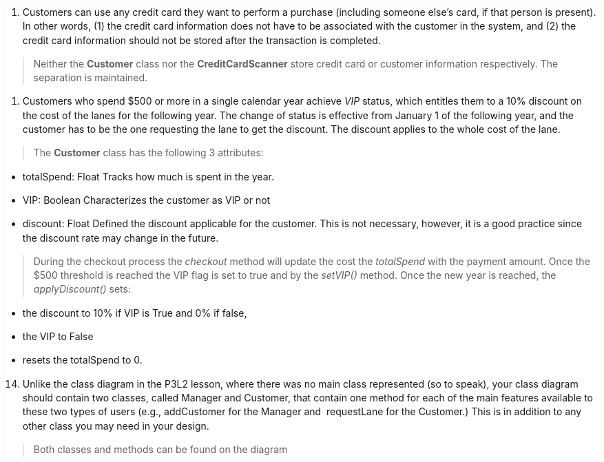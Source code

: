 1.  Customers can use any credit card they want to perform a purchase
    (including someone else’s card, if that person is present). In other
    words, (1) the credit card information does not have to be
    associated with the customer in the system, and (2) the credit card
    information should not be stored after the transaction is completed.

> Neither the **Customer** class nor the **CreditCardScanner** store
> credit card or customer information respectively. The separation is
> maintained.

1.  Customers who spend \$500 or more in a single calendar year achieve
    *VIP* status, which entitles them to a 10% discount on the cost of
    the lanes for the following year. The change of status is effective
    from January 1 of the following year, and the customer has to be the
    one requesting the lane to get the discount. The discount applies to
    the whole cost of the lane.

> The **Customer** class has the following 3 attributes:

-   totalSpend: Float Tracks how much is spent in the year.

-   VIP: Boolean Characterizes the customer as VIP or not

-   discount: Float Defined the discount applicable for the customer.
    This is not necessary, however, it is a good practice since the
    discount rate may change in the future.

> During the checkout process the *checkout* method will update the cost
> the *totalSpend* with the payment amount. Once the \$500 threshold is
> reached the VIP flag is set to true and by the *setVIP()* method. Once
> the new year is reached, the *applyDiscount()* sets:

-   the discount to 10% if VIP is True and 0% if false,

-   the VIP to False

-   resets the totalSpend to 0.

14. Unlike the class diagram in the P3L2 lesson, where there was no main
    class represented (so to speak), your class diagram should contain
    two classes, called Manager and Customer, that contain one method
    for each of the main features available to these two types of users
    (e.g., addCustomer for the Manager and  requestLane for
    the Customer.) This is in addition to any other class you may need
    in your design.

> Both classes and methods can be found on the diagram
